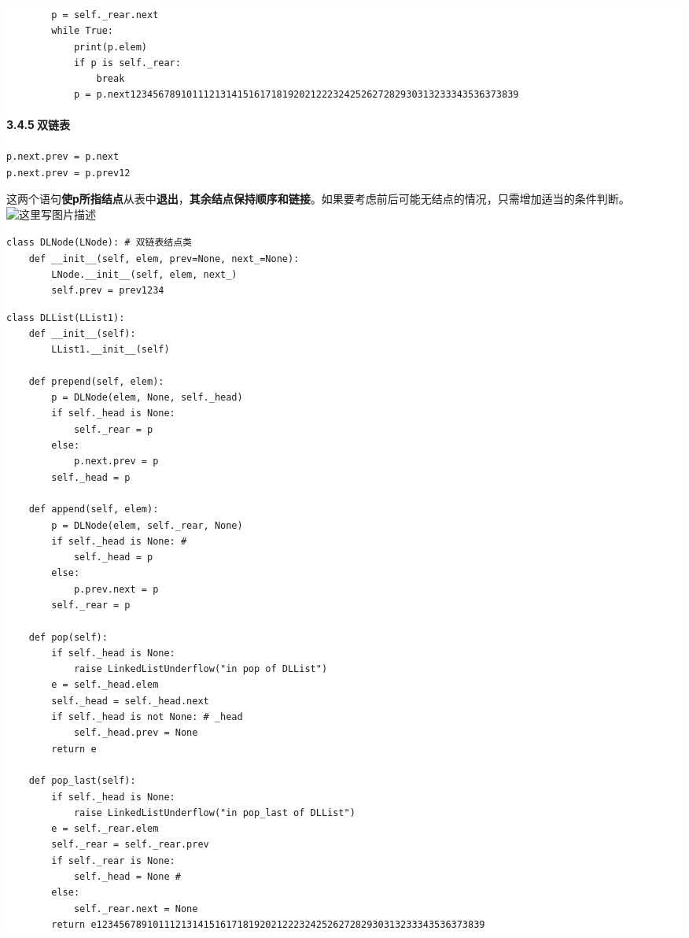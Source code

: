 ```
        p = self._rear.next
        while True:
            print(p.elem)
            if p is self._rear:
                break
            p = p.next123456789101112131415161718192021222324252627282930313233343536373839
```

#### 3.4.5 双链表


```
p.next.prev = p.next
p.next.prev = p.prev12
```

这两个语句**使p所指结点**从表中**退出**，**其余结点保持顺序和链接**。如果要考虑前后可能无结点的情况，只需增加适当的条件判断。
![这里写图片描述](%E6%95%B0%E6%8D%AE%E7%BB%93%E6%9E%84%E4%B8%8E%E7%AE%97%E6%B3%95%E4%B9%8B%E7%AC%AC%E4%B8%89%E7%AF%87.%E7%BA%BF%E6%80%A7%E8%A1%A8.assets/SouthEast-20201130182757385)

```
class DLNode(LNode): # 双链表结点类
    def __init__(self, elem, prev=None, next_=None):
        LNode.__init__(self, elem, next_)
        self.prev = prev1234
```

```
class DLList(LList1):
    def __init__(self):
        LList1.__init__(self)

    def prepend(self, elem):
        p = DLNode(elem, None, self._head)
        if self._head is None:
            self._rear = p
        else:
            p.next.prev = p
        self._head = p

    def append(self, elem):
        p = DLNode(elem, self._rear, None)
        if self._head is None: #
            self._head = p
        else:
            p.prev.next = p
        self._rear = p

    def pop(self):
        if self._head is None:
            raise LinkedListUnderflow("in pop of DLList")
        e = self._head.elem
        self._head = self._head.next
        if self._head is not None: # _head
            self._head.prev = None
        return e

    def pop_last(self):
        if self._head is None:
            raise LinkedListUnderflow("in pop_last of DLList")
        e = self._rear.elem
        self._rear = self._rear.prev
        if self._rear is None:
            self._head = None #
        else:
            self._rear.next = None
        return e123456789101112131415161718192021222324252627282930313233343536373839
```